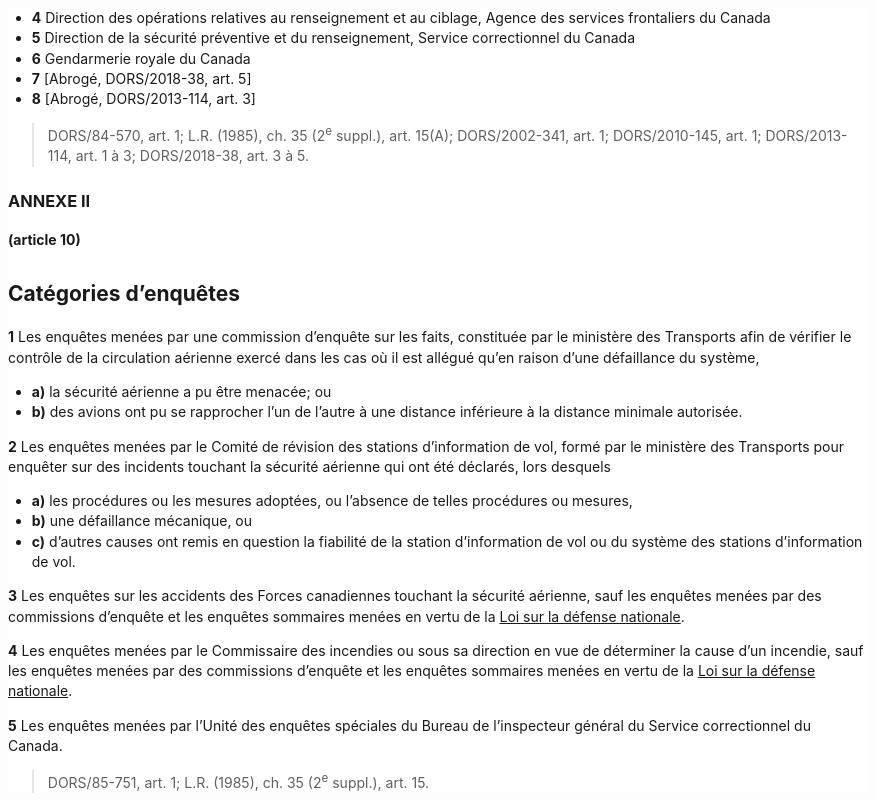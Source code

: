 - **4** Direction des opérations relatives au renseignement et au ciblage, Agence des services frontaliers du Canada
- **5** Direction de la sécurité préventive et du renseignement, Service correctionnel du Canada
- **6** Gendarmerie royale du Canada
- **7** [Abrogé, DORS/2018-38, art. 5]
- **8** [Abrogé, DORS/2013-114, art. 3]
> DORS/84-570, art. 1; L.R. (1985), ch. 35 (2<sup>e</sup> suppl.), art. 15(A); DORS/2002-341, art. 1; DORS/2010-145, art. 1; DORS/2013-114, art. 1 à 3; DORS/2018-38, art. 3 à 5.




### **ANNEXE II** 
**(article 10)**
## Catégories d’enquêtes
**1** Les enquêtes menées par une commission d’enquête sur les faits, constituée par le ministère des Transports afin de vérifier le contrôle de la circulation aérienne exercé dans les cas où il est allégué qu’en raison d’une défaillance du système,
- **a)** la sécurité aérienne a pu être menacée; ou
- **b)** des avions ont pu se rapprocher l’un de l’autre à une distance inférieure à la distance minimale autorisée.


**2** Les enquêtes menées par le Comité de révision des stations d’information de vol, formé par le ministère des Transports pour enquêter sur des incidents touchant la sécurité aérienne qui ont été déclarés, lors desquels
- **a)** les procédures ou les mesures adoptées, ou l’absence de telles procédures ou mesures,
- **b)** une défaillance mécanique, ou
- **c)** d’autres causes
ont remis en question la fiabilité de la station d’information de vol ou du système des stations d’information de vol.


**3** Les enquêtes sur les accidents des Forces canadiennes touchant la sécurité aérienne, sauf les enquêtes menées par des commissions d’enquête et les enquêtes sommaires menées en vertu de la [Loi sur la défense nationale](/fr/Lois/Lois%20révisées%20du%20Canada/N/N-5.md).


**4** Les enquêtes menées par le Commissaire des incendies ou sous sa direction en vue de déterminer la cause d’un incendie, sauf les enquêtes menées par des commissions d’enquête et les enquêtes sommaires menées en vertu de la [Loi sur la défense nationale](/fr/Lois/Lois%20révisées%20du%20Canada/N/N-5.md).


**5** Les enquêtes menées par l’Unité des enquêtes spéciales du Bureau de l’inspecteur général du Service correctionnel du Canada.


> DORS/85-751, art. 1; L.R. (1985), ch. 35 (2<sup>e</sup> suppl.), art. 15.


